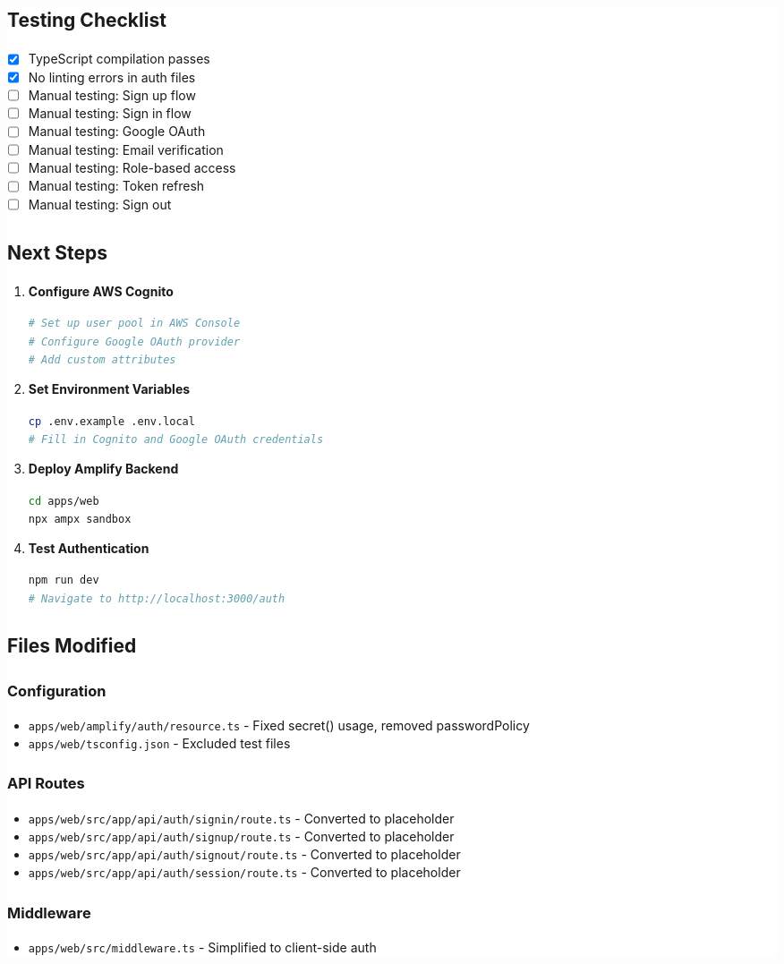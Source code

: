 ## Testing Checklist

- [x] TypeScript compilation passes
- [x] No linting errors in auth files
- [ ] Manual testing: Sign up flow
- [ ] Manual testing: Sign in flow
- [ ] Manual testing: Google OAuth
- [ ] Manual testing: Email verification
- [ ] Manual testing: Role-based access
- [ ] Manual testing: Token refresh
- [ ] Manual testing: Sign out

## Next Steps

1. **Configure AWS Cognito**
   ```bash
   # Set up user pool in AWS Console
   # Configure Google OAuth provider
   # Add custom attributes
   ```

2. **Set Environment Variables**
   ```bash
   cp .env.example .env.local
   # Fill in Cognito and Google OAuth credentials
   ```

3. **Deploy Amplify Backend**
   ```bash
   cd apps/web
   npx ampx sandbox
   ```

4. **Test Authentication**
   ```bash
   npm run dev
   # Navigate to http://localhost:3000/auth
   ```

## Files Modified

### Configuration
- `apps/web/amplify/auth/resource.ts` - Fixed secret() usage, removed passwordPolicy
- `apps/web/tsconfig.json` - Excluded test files

### API Routes
- `apps/web/src/app/api/auth/signin/route.ts` - Converted to placeholder
- `apps/web/src/app/api/auth/signup/route.ts` - Converted to placeholder
- `apps/web/src/app/api/auth/signout/route.ts` - Converted to placeholder
- `apps/web/src/app/api/auth/session/route.ts` - Converted to placeholder

### Middleware
- `apps/web/src/middleware.ts` - Simplified to client-side auth
